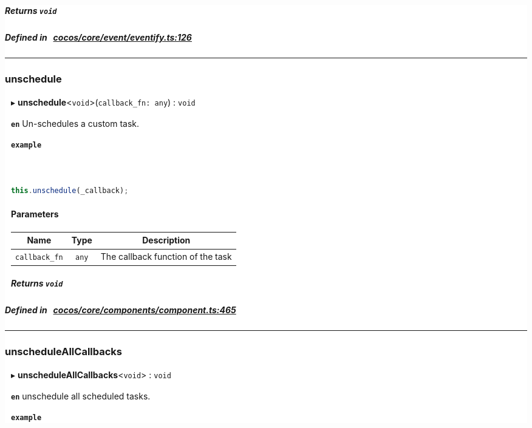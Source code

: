 
##### Returns `void`
</div>

##### Defined in &nbsp;   [cocos/core/event/eventify.ts:126](https://github.com/cocos-creator/engine/blob/c7bf6b8a9/cocos/core/event/eventify.ts#L126)&nbsp;
___
### unschedule

<div style="margin-left: 10px;">

▸   **unschedule**<`void`\>(`callback_fn: any`) : `void`



**`en`** Un-schedules a custom task.



**`example`**

```ts


this.unschedule(_callback);


```



#### Parameters

| Name | Type | Description |
| :------: | :------: | :------: |
| `callback_fn` | `any` | The callback function of the task  |


##### Returns `void`
</div>

##### Defined in &nbsp;   [cocos/core/components/component.ts:465](https://github.com/cocos-creator/engine/blob/c7bf6b8a9/cocos/core/components/component.ts#L465)&nbsp;
___
### unscheduleAllCallbacks

<div style="margin-left: 10px;">

▸   **unscheduleAllCallbacks**<`void`\> : `void`



**`en`** unschedule all scheduled tasks.



**`example`**
